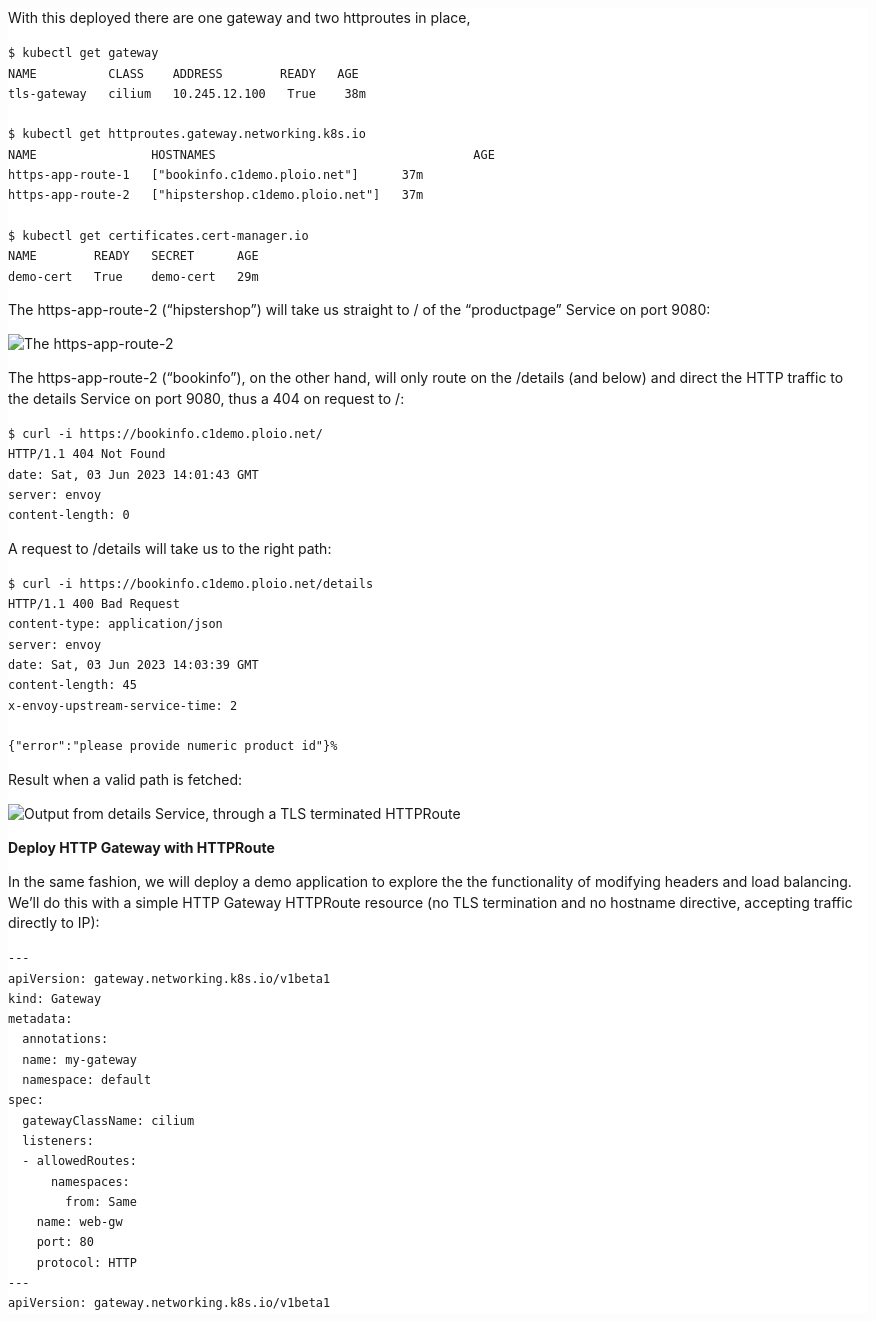 With this deployed there are one gateway and two httproutes in place,

    $ kubectl get gateway                                               
    NAME          CLASS    ADDRESS        READY   AGE
    tls-gateway   cilium   10.245.12.100   True    38m
    
    $ kubectl get httproutes.gateway.networking.k8s.io
    NAME                HOSTNAMES                                    AGE
    https-app-route-1   ["bookinfo.c1demo.ploio.net"]      37m
    https-app-route-2   ["hipstershop.c1demo.ploio.net"]   37m
    
    $ kubectl get certificates.cert-manager.io
    NAME        READY   SECRET      AGE
    demo-cert   True    demo-cert   29m

The https-app-route-2 (“hipstershop”) will take us straight to / of the “productpage” Service on port 9080:

![The https-app-route-2](https://cdn-images-1.medium.com/max/4912/1*5-CFMHYXIlGHLIPEKbjQcQ.png)

The https-app-route-2 (“bookinfo”), on the other hand, will only route on the /details (and below) and direct the HTTP traffic to the details Service on port 9080, thus a 404 on request to /:

    $ curl -i https://bookinfo.c1demo.ploio.net/
    HTTP/1.1 404 Not Found
    date: Sat, 03 Jun 2023 14:01:43 GMT
    server: envoy
    content-length: 0

A request to /details will take us to the right path:

    $ curl -i https://bookinfo.c1demo.ploio.net/details
    HTTP/1.1 400 Bad Request
    content-type: application/json
    server: envoy
    date: Sat, 03 Jun 2023 14:03:39 GMT
    content-length: 45
    x-envoy-upstream-service-time: 2
    
    {"error":"please provide numeric product id"}%

Result when a valid path is fetched:

![Output from details Service, through a TLS terminated HTTPRoute](https://cdn-images-1.medium.com/max/4912/1*Vt6w__Gxc3DgpgwUv2bV7w.png)

**Deploy HTTP Gateway with HTTPRoute**

In the same fashion, we will deploy a demo application to explore the the functionality of modifying headers and load balancing. We’ll do this with a simple HTTP Gateway HTTPRoute resource (no TLS termination and no hostname directive, accepting traffic directly to IP):

    ---
    apiVersion: gateway.networking.k8s.io/v1beta1
    kind: Gateway
    metadata:
      annotations:
      name: my-gateway
      namespace: default
    spec:
      gatewayClassName: cilium
      listeners:
      - allowedRoutes:
          namespaces:
            from: Same
        name: web-gw
        port: 80
        protocol: HTTP
    ---
    apiVersion: gateway.networking.k8s.io/v1beta1